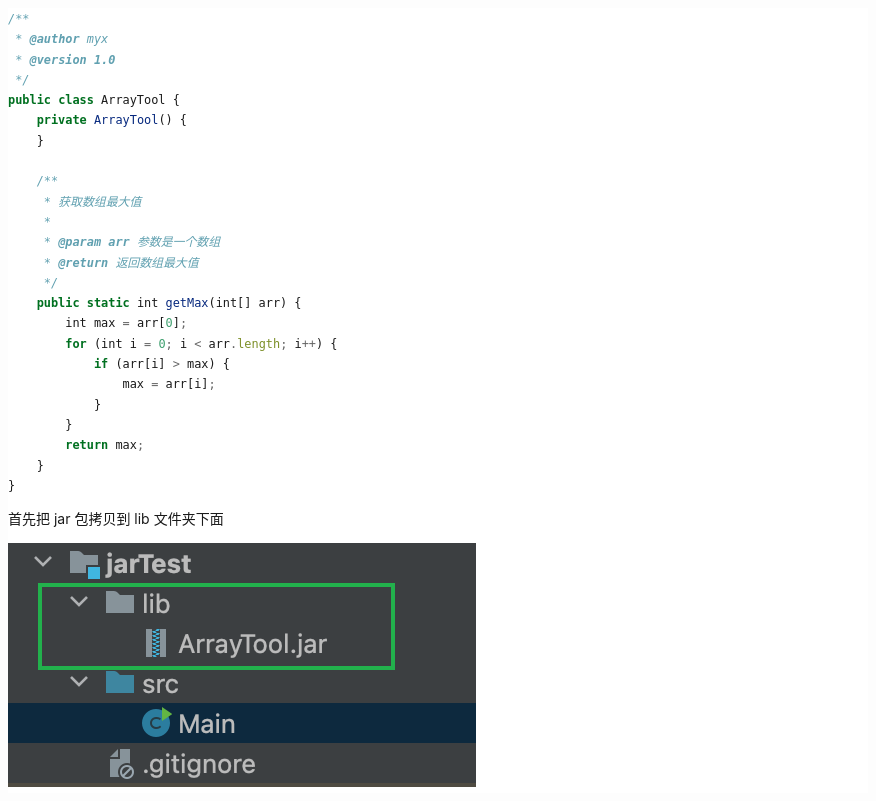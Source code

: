 ```js
/**
 * @author myx
 * @version 1.0
 */
public class ArrayTool {
    private ArrayTool() {
    }

    /**
     * 获取数组最大值
     *
     * @param arr 参数是一个数组
     * @return 返回数组最大值
     */
    public static int getMax(int[] arr) {
        int max = arr[0];
        for (int i = 0; i < arr.length; i++) {
            if (arr[i] > max) {
                max = arr[i];
            }
        }
        return max;
    }
}
```

首先把 jar 包拷贝到 lib 文件夹下面

![](./images/use_jar.png)
